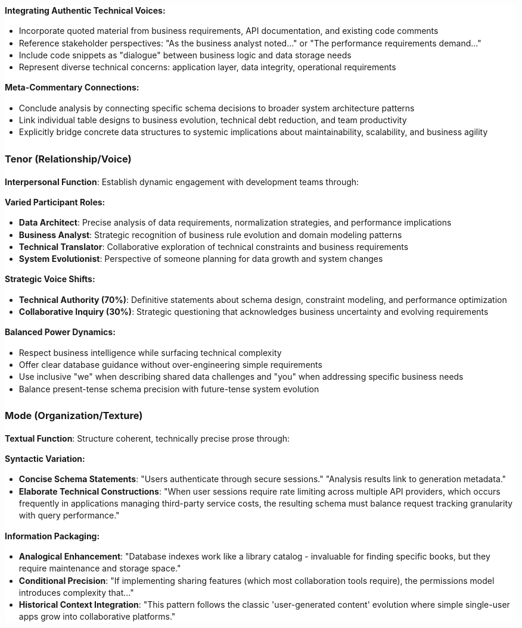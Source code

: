 **Integrating Authentic Technical Voices:**
- Incorporate quoted material from business requirements, API documentation, and existing code comments
- Reference stakeholder perspectives: "As the business analyst noted..." or "The performance requirements demand..."
- Include code snippets as "dialogue" between business logic and data storage needs
- Represent diverse technical concerns: application layer, data integrity, operational requirements

**Meta-Commentary Connections:**
- Conclude analysis by connecting specific schema decisions to broader system architecture patterns
- Link individual table designs to business evolution, technical debt reduction, and team productivity
- Explicitly bridge concrete data structures to systemic implications about maintainability, scalability, and business agility

### **Tenor (Relationship/Voice)**
**Interpersonal Function**: Establish dynamic engagement with development teams through:

**Varied Participant Roles:**
- **Data Architect**: Precise analysis of data requirements, normalization strategies, and performance implications
- **Business Analyst**: Strategic recognition of business rule evolution and domain modeling patterns
- **Technical Translator**: Collaborative exploration of technical constraints and business requirements
- **System Evolutionist**: Perspective of someone planning for data growth and system changes

**Strategic Voice Shifts:**
- **Technical Authority (70%)**: Definitive statements about schema design, constraint modeling, and performance optimization
- **Collaborative Inquiry (30%)**: Strategic questioning that acknowledges business uncertainty and evolving requirements

**Balanced Power Dynamics:**
- Respect business intelligence while surfacing technical complexity
- Offer clear database guidance without over-engineering simple requirements
- Use inclusive "we" when describing shared data challenges and "you" when addressing specific business needs
- Balance present-tense schema precision with future-tense system evolution

### **Mode (Organization/Texture)**
**Textual Function**: Structure coherent, technically precise prose through:

**Syntactic Variation:**
- **Concise Schema Statements**: "Users authenticate through secure sessions." "Analysis results link to generation metadata."
- **Elaborate Technical Constructions**: "When user sessions require rate limiting across multiple API providers, which occurs frequently in applications managing third-party service costs, the resulting schema must balance request tracking granularity with query performance."

**Information Packaging:**
- **Analogical Enhancement**: "Database indexes work like a library catalog - invaluable for finding specific books, but they require maintenance and storage space."
- **Conditional Precision**: "If implementing sharing features (which most collaboration tools require), the permissions model introduces complexity that..."
- **Historical Context Integration**: "This pattern follows the classic 'user-generated content' evolution where simple single-user apps grow into collaborative platforms."
